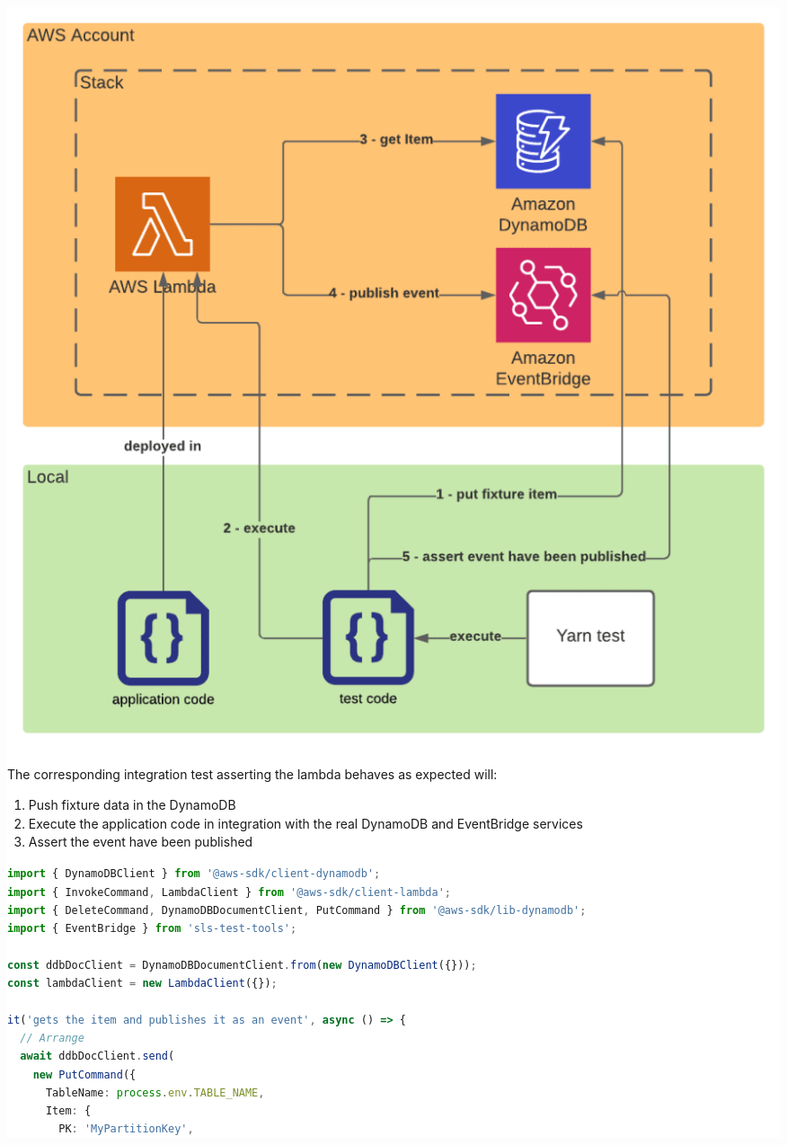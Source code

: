 ![Tested application schema](./assets/tested-application-schema.png)

The corresponding integration test asserting the lambda behaves as expected will:

1. Push fixture data in the DynamoDB
2. Execute the application code in integration with the real DynamoDB and EventBridge services
3. Assert the event have been published

```ts
import { DynamoDBClient } from '@aws-sdk/client-dynamodb';
import { InvokeCommand, LambdaClient } from '@aws-sdk/client-lambda';
import { DeleteCommand, DynamoDBDocumentClient, PutCommand } from '@aws-sdk/lib-dynamodb';
import { EventBridge } from 'sls-test-tools';

const ddbDocClient = DynamoDBDocumentClient.from(new DynamoDBClient({}));
const lambdaClient = new LambdaClient({});

it('gets the item and publishes it as an event', async () => {
  // Arrange
  await ddbDocClient.send(
    new PutCommand({
      TableName: process.env.TABLE_NAME,
      Item: {
        PK: 'MyPartitionKey',
```